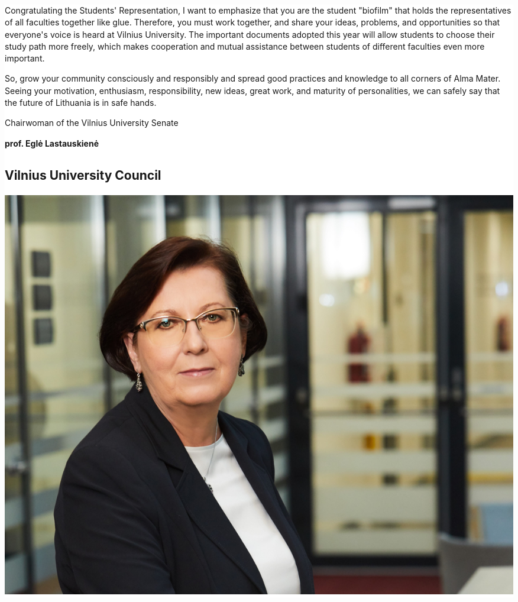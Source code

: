 Congratulating the Students' Representation, I want to emphasize that
you are the student \"biofilm\" that holds the representatives of all
faculties together like glue. Therefore, you must work together, and
share your ideas, problems, and opportunities so that everyone\'s voice
is heard at Vilnius University. The important documents adopted this
year will allow students to choose their study path more freely, which
makes cooperation and mutual assistance between students of different
faculties even more important.

So, grow your community consciously and responsibly and spread good
practices and knowledge to all corners of Alma Mater. Seeing your
motivation, enthusiasm, responsibility, new ideas, great work, and
maturity of personalities, we can safely say that the future of
Lithuania is in safe hands.

Chairwoman of the Vilnius University Senate

**prof. Eglė Lastauskienė**

## Vilnius University Council

![Taryba](../public/img/sveikinimai/Radzeviciene.5M5A1668r_3.jpg)
